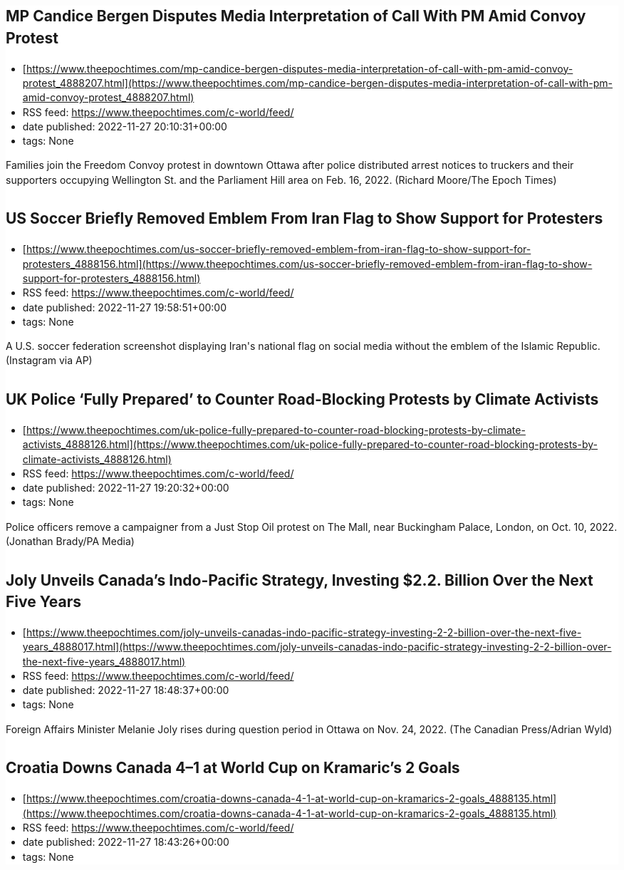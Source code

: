 ## MP Candice Bergen Disputes Media Interpretation of Call With PM Amid Convoy Protest
 - [https://www.theepochtimes.com/mp-candice-bergen-disputes-media-interpretation-of-call-with-pm-amid-convoy-protest_4888207.html](https://www.theepochtimes.com/mp-candice-bergen-disputes-media-interpretation-of-call-with-pm-amid-convoy-protest_4888207.html)
 - RSS feed: https://www.theepochtimes.com/c-world/feed/
 - date published: 2022-11-27 20:10:31+00:00
 - tags: None

Families join the Freedom Convoy protest in downtown Ottawa after police distributed arrest notices to truckers and their supporters occupying Wellington St. and the Parliament Hill area on Feb. 16, 2022. (Richard Moore/The Epoch Times)

## US Soccer Briefly Removed Emblem From Iran Flag to Show Support for Protesters
 - [https://www.theepochtimes.com/us-soccer-briefly-removed-emblem-from-iran-flag-to-show-support-for-protesters_4888156.html](https://www.theepochtimes.com/us-soccer-briefly-removed-emblem-from-iran-flag-to-show-support-for-protesters_4888156.html)
 - RSS feed: https://www.theepochtimes.com/c-world/feed/
 - date published: 2022-11-27 19:58:51+00:00
 - tags: None

A U.S. soccer federation screenshot displaying Iran's national flag on social media without the emblem of the Islamic Republic. (Instagram via AP)

## UK Police ‘Fully Prepared’ to Counter Road-Blocking Protests by Climate Activists
 - [https://www.theepochtimes.com/uk-police-fully-prepared-to-counter-road-blocking-protests-by-climate-activists_4888126.html](https://www.theepochtimes.com/uk-police-fully-prepared-to-counter-road-blocking-protests-by-climate-activists_4888126.html)
 - RSS feed: https://www.theepochtimes.com/c-world/feed/
 - date published: 2022-11-27 19:20:32+00:00
 - tags: None

Police officers remove a campaigner from a Just Stop Oil protest on The Mall, near Buckingham Palace, London, on Oct. 10, 2022. (Jonathan Brady/PA Media)

## Joly Unveils Canada’s Indo-Pacific Strategy, Investing $2.2. Billion Over the Next Five Years
 - [https://www.theepochtimes.com/joly-unveils-canadas-indo-pacific-strategy-investing-2-2-billion-over-the-next-five-years_4888017.html](https://www.theepochtimes.com/joly-unveils-canadas-indo-pacific-strategy-investing-2-2-billion-over-the-next-five-years_4888017.html)
 - RSS feed: https://www.theepochtimes.com/c-world/feed/
 - date published: 2022-11-27 18:48:37+00:00
 - tags: None

Foreign Affairs Minister Melanie Joly rises during question period in Ottawa on Nov. 24, 2022. (The Canadian Press/Adrian Wyld)

## Croatia Downs Canada 4–1 at World Cup on Kramaric’s 2 Goals
 - [https://www.theepochtimes.com/croatia-downs-canada-4-1-at-world-cup-on-kramarics-2-goals_4888135.html](https://www.theepochtimes.com/croatia-downs-canada-4-1-at-world-cup-on-kramarics-2-goals_4888135.html)
 - RSS feed: https://www.theepochtimes.com/c-world/feed/
 - date published: 2022-11-27 18:43:26+00:00
 - tags: None
